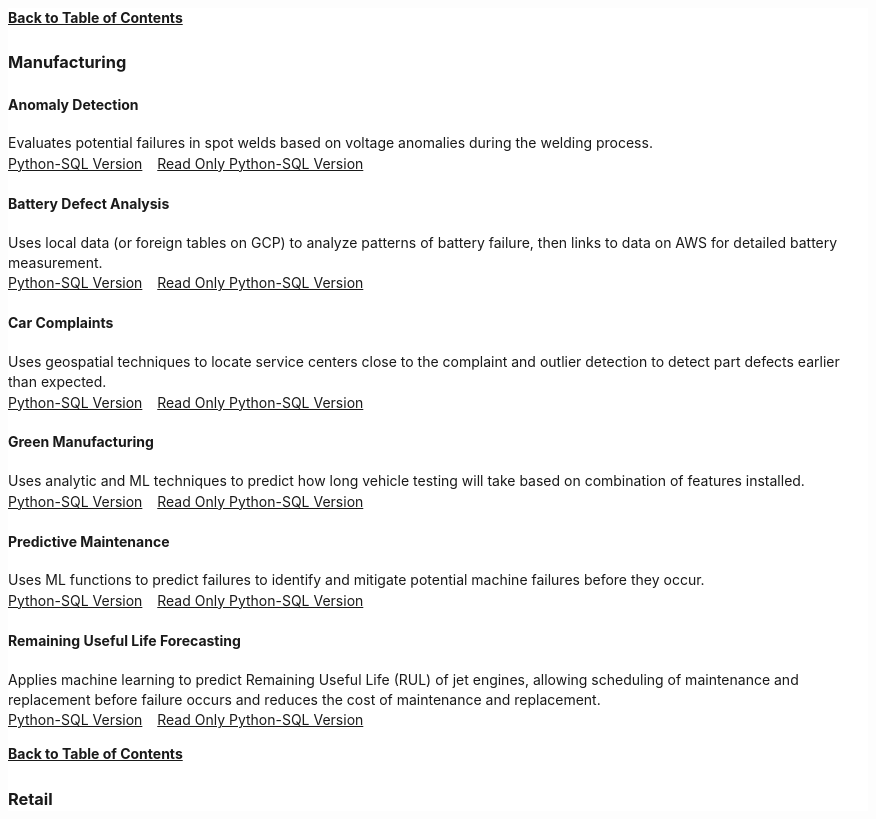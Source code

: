 <a href='#toc'>**Back to Table of Contents**</a><br>
<a id='xManufacturing'></a>
### Manufacturing

#### Anomaly Detection
Evaluates potential failures in spot welds based on voltage anomalies during the welding process.<br>
[Python-SQL Version](./UseCases/Anomaly_Detection/Anomaly_Detection_PY_SQL.ipynb) &ensp; [Read Only Python-SQL Version](https://nbviewer.org/github/Teradata/jupyter-demos/blob/3538106107f2c78d69141ee1846d49089f9ba1aa/UseCases/Anomaly_Detection/Pop_Anomaly_Detection_PY_SQL.ipynb)

#### Battery Defect Analysis
Uses local data (or foreign tables on GCP) to analyze patterns of battery failure, then links to data on AWS for detailed battery measurement.<br>
[Python-SQL Version](./UseCases/Battery_Defect_Analysis/Battery_Defect_Analysis_PY_SQL.ipynb) &ensp; [Read Only Python-SQL Version](https://nbviewer.org/github/Teradata/jupyter-demos/blob/3538106107f2c78d69141ee1846d49089f9ba1aa/UseCases/Battery_Defect_Analysis/Pop_Battery_Defect_Analysis_PY_SQL.ipynb)

#### Car Complaints
Uses geospatial techniques to locate service centers close to the complaint and outlier detection to detect part defects earlier than expected.<br>
[Python-SQL Version](./UseCases/Car_Complaints/Car_Complaints_PY_SQL.ipynb) &ensp; [Read Only Python-SQL Version](https://nbviewer.org/github/Teradata/jupyter-demos/blob/3538106107f2c78d69141ee1846d49089f9ba1aa/UseCases/Car_Complaints/Pop_Car_Complaints_PY_SQL.ipynb)

#### Green Manufacturing
Uses analytic and ML techniques  to predict how long vehicle testing will take based on combination of features installed.<br>
[Python-SQL Version](./UseCases/Green_Manufacturing/Green_Manufacturing_PY_SQL.ipynb) &ensp; [Read Only Python-SQL Version](https://nbviewer.org/github/Teradata/jupyter-demos/blob/3538106107f2c78d69141ee1846d49089f9ba1aa/UseCases/Green_Manufacturing/Pop_Green_Manufacturing_PY_SQL.ipynb)

#### Predictive Maintenance
Uses ML functions to predict failures to identify and mitigate potential machine failures before they occur.<br>
[Python-SQL Version](./UseCases/Predictive_Maintenance/Predictive_Maintenance_PY_SQL.ipynb) &ensp; [Read Only Python-SQL Version](https://nbviewer.org/github/Teradata/jupyter-demos/blob/3538106107f2c78d69141ee1846d49089f9ba1aa/UseCases/Predictive_Maintenance/Pop_Predictive_Maintenance_PY_SQL.ipynb)

#### Remaining Useful Life Forecasting
Applies machine learning to predict Remaining Useful Life (RUL) of jet engines, allowing scheduling of maintenance and replacement before failure occurs and reduces the cost of maintenance and replacement.<br>
[Python-SQL Version](./UseCases/Remaining_Useful_Life_Forecasting/Remaining_Useful_Life_Forecasting_PY_SQL.ipynb) &ensp; [Read Only Python-SQL Version](https://nbviewer.org/github/Teradata/jupyter-demos/blob/3538106107f2c78d69141ee1846d49089f9ba1aa/UseCases/Remaining_Useful_Life_Forecasting/Pop_Remaining_Useful_Life_Forecasting_PY_SQL.ipynb)

<a href='#toc'>**Back to Table of Contents**</a><br>
<a id='xRetail'></a>
### Retail
